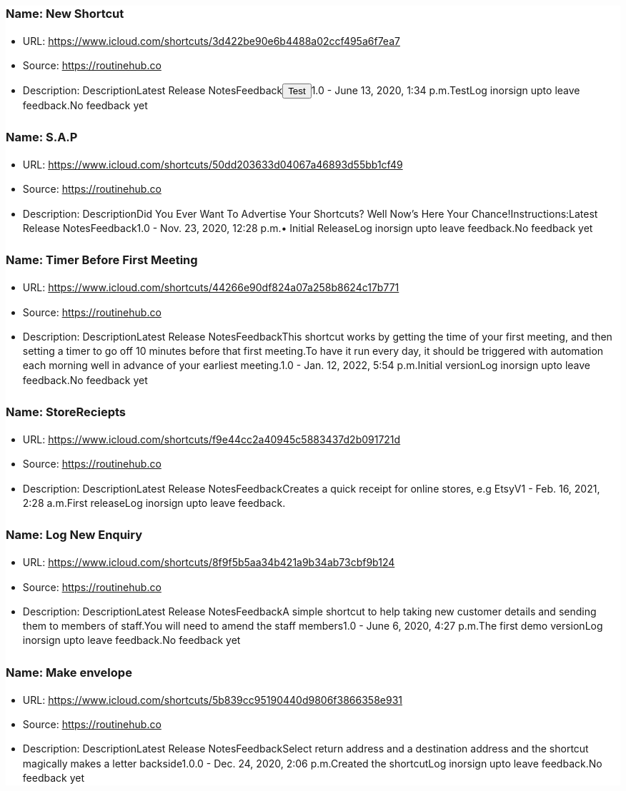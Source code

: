 ### Name: New Shortcut

- URL: https://www.icloud.com/shortcuts/3d422be90e6b4488a02ccf495a6f7ea7

- Source: https://routinehub.co

- Description: DescriptionLatest Release NotesFeedback<button onclick=“test()”>Test</button>1.0 - June 13, 2020, 1:34 p.m.TestLog inorsign upto leave feedback.No feedback yet

### Name: S.A.P

- URL: https://www.icloud.com/shortcuts/50dd203633d04067a46893d55bb1cf49

- Source: https://routinehub.co

- Description: DescriptionDid You Ever Want To Advertise Your Shortcuts? Well Now’s Here Your Chance!Instructions:Latest Release NotesFeedback1.0 - Nov. 23, 2020, 12:28 p.m.• Initial ReleaseLog inorsign upto leave feedback.No feedback yet

### Name: Timer Before First Meeting

- URL: https://www.icloud.com/shortcuts/44266e90df824a07a258b8624c17b771

- Source: https://routinehub.co

- Description: DescriptionLatest Release NotesFeedbackThis shortcut works by getting the time of your first meeting, and then setting a timer to go off 10 minutes before that first meeting.To have it run every day, it should be triggered with automation each morning well in advance of your earliest meeting.1.0 - Jan. 12, 2022, 5:54 p.m.Initial versionLog inorsign upto leave feedback.No feedback yet

### Name: StoreReciepts

- URL: https://www.icloud.com/shortcuts/f9e44cc2a40945c5883437d2b091721d

- Source: https://routinehub.co

- Description: DescriptionLatest Release NotesFeedbackCreates a quick receipt for online stores, e.g EtsyV1 - Feb. 16, 2021, 2:28 a.m.First releaseLog inorsign upto leave feedback.

### Name: Log New Enquiry

- URL: https://www.icloud.com/shortcuts/8f9f5b5aa34b421a9b34ab73cbf9b124

- Source: https://routinehub.co

- Description: DescriptionLatest Release NotesFeedbackA simple shortcut to help taking new customer details and sending them to members of staff.You will need to amend the staff members1.0 - June 6, 2020, 4:27 p.m.The first demo versionLog inorsign upto leave feedback.No feedback yet

### Name: Make envelope 

- URL: https://www.icloud.com/shortcuts/5b839cc95190440d9806f3866358e931

- Source: https://routinehub.co

- Description: DescriptionLatest Release NotesFeedbackSelect return address and a destination address and the shortcut magically makes a letter backside1.0.0 - Dec. 24, 2020, 2:06 p.m.Created the shortcutLog inorsign upto leave feedback.No feedback yet
